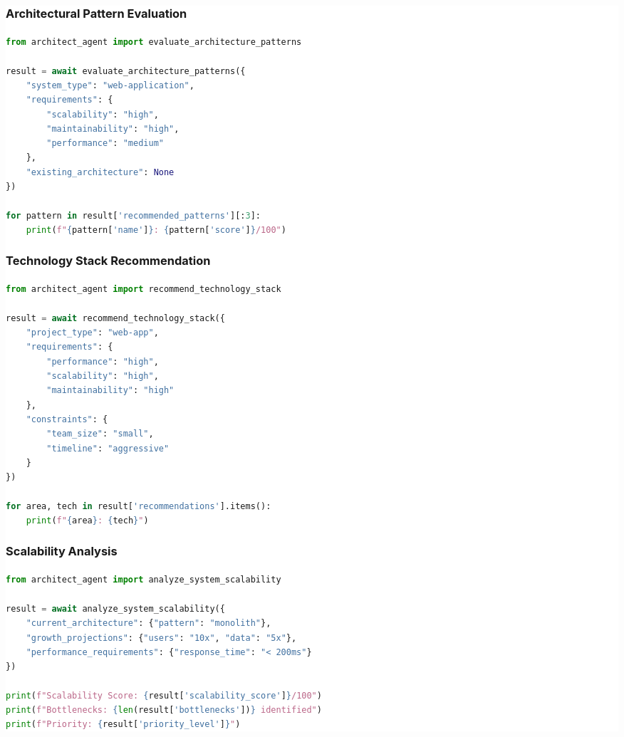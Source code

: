 ### Architectural Pattern Evaluation
```python
from architect_agent import evaluate_architecture_patterns

result = await evaluate_architecture_patterns({
    "system_type": "web-application",
    "requirements": {
        "scalability": "high",
        "maintainability": "high",
        "performance": "medium"
    },
    "existing_architecture": None
})

for pattern in result['recommended_patterns'][:3]:
    print(f"{pattern['name']}: {pattern['score']}/100")
```

### Technology Stack Recommendation
```python
from architect_agent import recommend_technology_stack

result = await recommend_technology_stack({
    "project_type": "web-app",
    "requirements": {
        "performance": "high",
        "scalability": "high",
        "maintainability": "high"
    },
    "constraints": {
        "team_size": "small",
        "timeline": "aggressive"
    }
})

for area, tech in result['recommendations'].items():
    print(f"{area}: {tech}")
```

### Scalability Analysis
```python
from architect_agent import analyze_system_scalability

result = await analyze_system_scalability({
    "current_architecture": {"pattern": "monolith"},
    "growth_projections": {"users": "10x", "data": "5x"},
    "performance_requirements": {"response_time": "< 200ms"}
})

print(f"Scalability Score: {result['scalability_score']}/100")
print(f"Bottlenecks: {len(result['bottlenecks'])} identified")
print(f"Priority: {result['priority_level']}")
```
